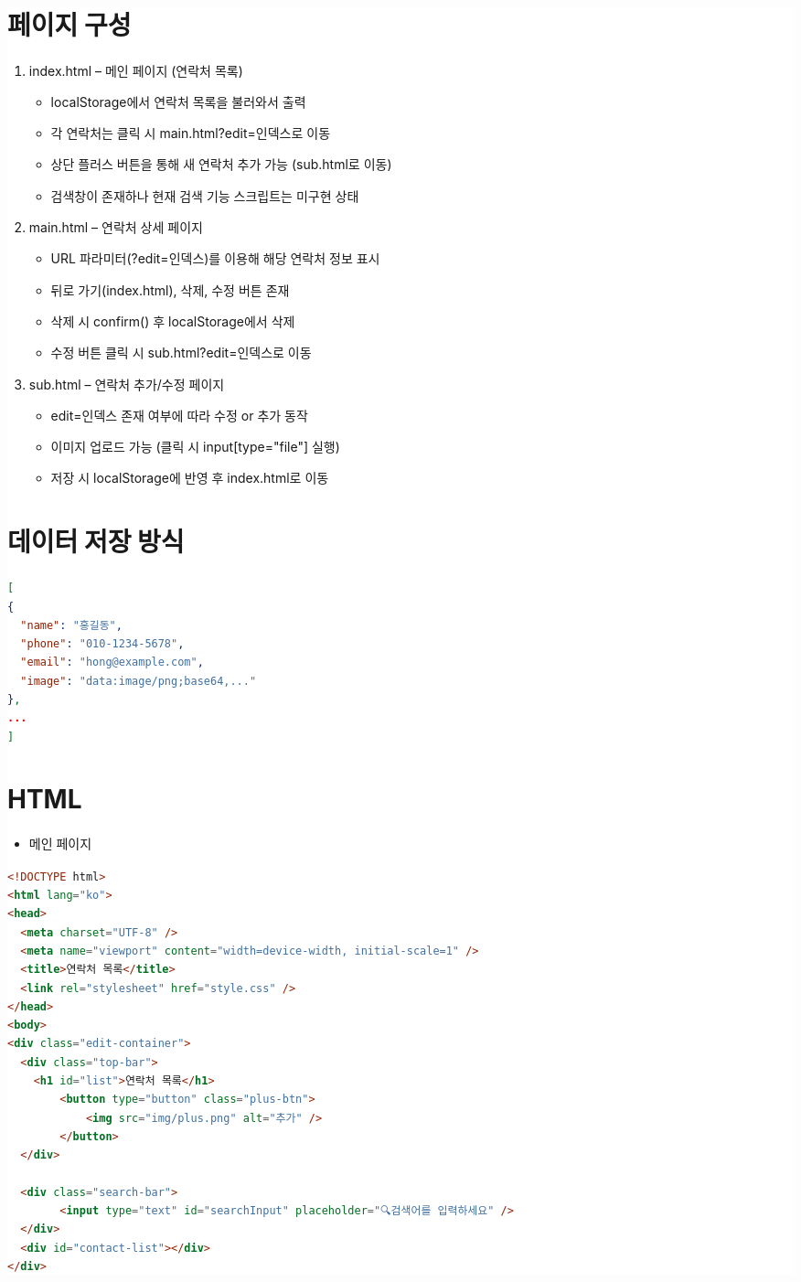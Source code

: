 # 페이지 구성
  1. index.html – 메인 페이지 (연락처 목록)
      * localStorage에서 연락처 목록을 불러와서 출력
        
      * 각 연락처는 클릭 시 main.html?edit=인덱스로 이동
      
      * 상단 플러스 버튼을 통해 새 연락처 추가 가능 (sub.html로 이동)
      
      * 검색창이 존재하나 현재 검색 기능 스크립트는 미구현 상태

  2. main.html – 연락처 상세 페이지
      * URL 파라미터(?edit=인덱스)를 이용해 해당 연락처 정보 표시
      
      * 뒤로 가기(index.html), 삭제, 수정 버튼 존재

       * 삭제 시 confirm() 후 localStorage에서 삭제

       * 수정 버튼 클릭 시 sub.html?edit=인덱스로 이동

  4. sub.html – 연락처 추가/수정 페이지
      * edit=인덱스 존재 여부에 따라 수정 or 추가 동작

       * 이미지 업로드 가능 (클릭 시 input[type="file"] 실행)
      
      * 저장 시 localStorage에 반영 후 index.html로 이동

  # 데이터 저장 방식
  ```json
[
  {
    "name": "홍길동",
    "phone": "010-1234-5678",
    "email": "hong@example.com",
    "image": "data:image/png;base64,..."
  },
  ...
]
```

# HTML
* 메인 페이지
```html
<!DOCTYPE html>
<html lang="ko">
<head>
  <meta charset="UTF-8" />
  <meta name="viewport" content="width=device-width, initial-scale=1" />
  <title>연락처 목록</title>
  <link rel="stylesheet" href="style.css" />
</head>
<body>
<div class="edit-container">
  <div class="top-bar">
    <h1 id="list">연락처 목록</h1>
        <button type="button" class="plus-btn">
            <img src="img/plus.png" alt="추가" />
        </button>
  </div>

  <div class="search-bar">
        <input type="text" id="searchInput" placeholder="🔍검색어를 입력하세요" />
  </div> 
  <div id="contact-list"></div>
</div>

```